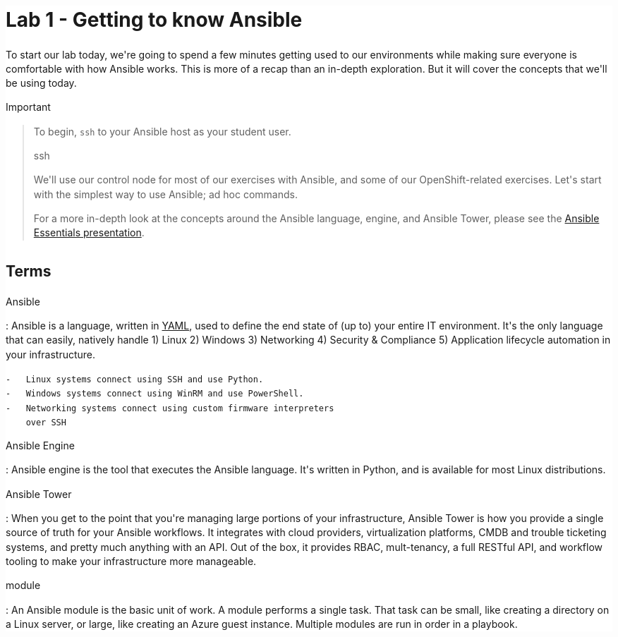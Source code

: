 Lab 1 - Getting to know Ansible
===============================

To start our lab today, we're going to spend a few minutes getting used
to our environments while making sure everyone is comfortable with how
Ansible works. This is more of a recap than an in-depth exploration. But
it will cover the concepts that we'll be using today.

Important

> To begin, `ssh` to your Ansible host as your student user.
>
> ssh
>
> We'll use our control node for most of our exercises with Ansible, and
> some of our OpenShift-related exercises. Let's start with the simplest
> way to use Ansible; ad hoc commands.
>
> For a more in-depth look at the concepts around the Ansible language,
> engine, and Ansible Tower, please see the [Ansible Essentials
> presentation](/_static/ansible-essentials.html).

Terms
-----

Ansible

:   Ansible is a language, written in [YAML](https://yaml.org/), used to
    define the end state of (up to) your entire IT environment. It's the
    only language that can easily, natively handle 1) Linux 2)
    Windows 3) Networking 4) Security & Compliance 5) Application
    lifecycle automation in your infrastructure.

    -   Linux systems connect using SSH and use Python.
    -   Windows systems connect using WinRM and use PowerShell.
    -   Networking systems connect using custom firmware interpreters
        over SSH

Ansible Engine

:   Ansible engine is the tool that executes the Ansible language. It's
    written in Python, and is available for most Linux distributions.

Ansible Tower

:   When you get to the point that you're managing large portions of
    your infrastructure, Ansible Tower is how you provide a single
    source of truth for your Ansible workflows. It integrates with cloud
    providers, virtualization platforms, CMDB and trouble ticketing
    systems, and pretty much anything with an API. Out of the box, it
    provides RBAC, mult-tenancy, a full RESTful API, and workflow
    tooling to make your infrastructure more manageable.

module

:   An Ansible module is the basic unit of work. A module performs a
    single task. That task can be small, like creating a directory on a
    Linux server, or large, like creating an Azure guest instance.
    Multiple modules are run in order in a playbook.
